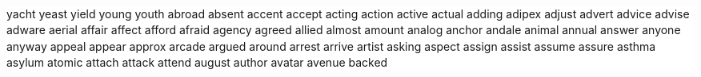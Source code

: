 yacht
yeast
yield
young
youth
abroad
absent
accent
accept
acting
action
active
actual
adding
adipex
adjust
advert
advice
advise
adware
aerial
affair
affect
afford
afraid
agency
agreed
allied
almost
amount
analog
anchor
andale
animal
annual
answer
anyone
anyway
appeal
appear
approx
arcade
argued
around
arrest
arrive
artist
asking
aspect
assign
assist
assume
assure
asthma
asylum
atomic
attach
attack
attend
august
author
avatar
avenue
backed